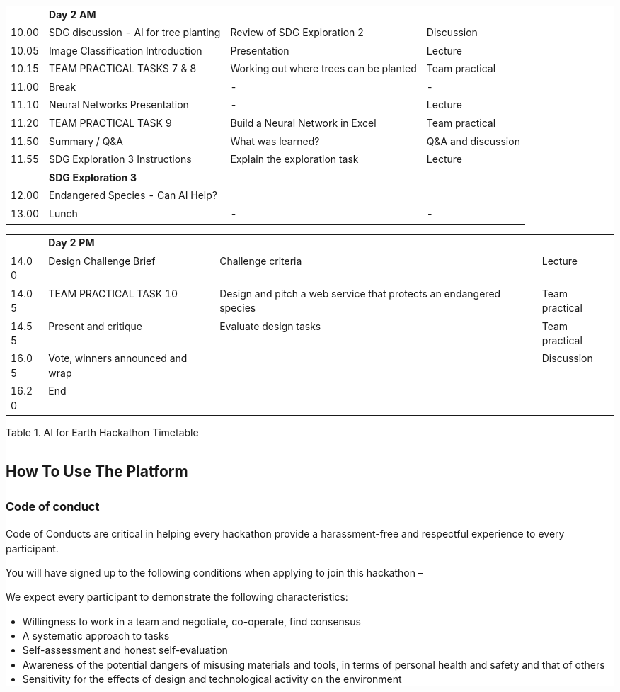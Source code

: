 |  |  |  |  | 
| ----------- | ----------- |----------- | ----------- |
|  | **Day 2 AM** |  |  |
| 10.00 | SDG discussion - AI for tree planting | Review of SDG Exploration 2 | Discussion |  5 |
| 10.05 | Image Classification Introduction | Presentation | Lecture | 10 |
| 10.15 | TEAM PRACTICAL TASKS 7 & 8 |Working out where trees can be planted | Team practical | 45 |
| 11.00 | Break | - | - | 10 |
| 11.10 | Neural Networks	Presentation | - | Lecture | 10 |
| 11.20 | TEAM PRACTICAL TASK 9 | Build a Neural Network in Excel | Team practical | 30 |
| 11.50 | Summary / Q&A | What was learned? | Q&A and discussion | 5 |
| 11.55 | SDG Exploration 3 Instructions | Explain the exploration task | Lecture | 5 |
|  | **SDG Exploration 3** |  |  |  |
| 12.00 | Endangered Species - Can AI Help?	|  |  | 60 |
| 13.00 | Lunch | - | - | 60 |
 			 
|  |  |  |  | 
| ----------- | ----------- |----------- | ----------- |
|  | **Day 2 PM** |  |  |
| 14.00 | Design Challenge Brief | Challenge criteria | Lecture | 5 |
| 14.05 | TEAM PRACTICAL TASK 10 | Design and pitch a web service that protects an endangered species | Team practical | 50 |
| 14.55 | Present and critique | Evaluate design tasks | Team practical | 70 |
| 16.05 | Vote, winners announced and wrap | | Discussion | 15 |
| 16.20 | End | | | |


Table 1. AI for Earth Hackathon Timetable


## How To Use The Platform

### Code of conduct 
Code of Conducts are critical in helping every hackathon provide a harassment-free and respectful experience to every participant.  

You will have signed up to the following conditions when applying to join this hackathon – 

We expect every participant to demonstrate the following characteristics:
- Willingness to work in a team and negotiate, co-operate, find consensus
- A systematic approach to tasks
- Self-assessment and honest self-evaluation
- Awareness of the potential dangers of misusing materials and tools, in terms of personal health and safety and that of others
- Sensitivity for the effects of design and technological activity on the environment
